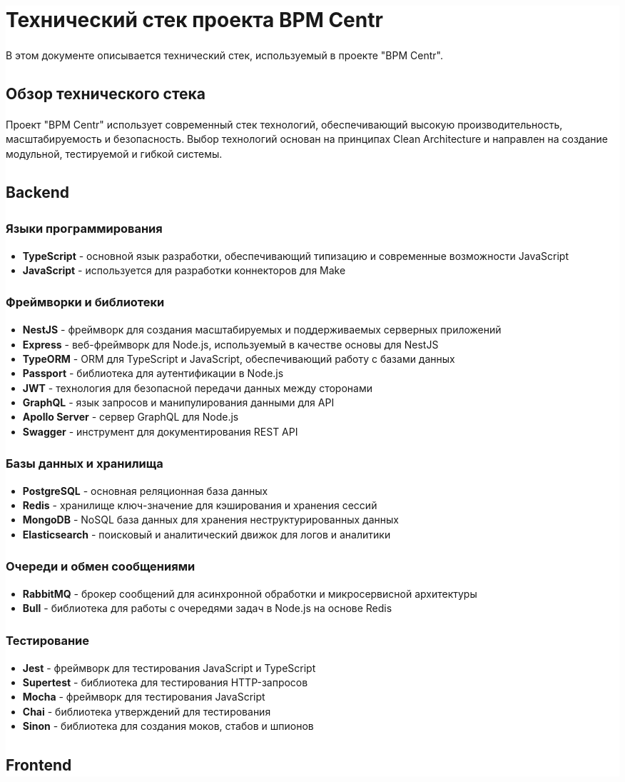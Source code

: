 # Технический стек проекта BPM Centr

В этом документе описывается технический стек, используемый в проекте "BPM Centr".

## Обзор технического стека

Проект "BPM Centr" использует современный стек технологий, обеспечивающий высокую производительность, масштабируемость и безопасность. Выбор технологий основан на принципах Clean Architecture и направлен на создание модульной, тестируемой и гибкой системы.

## Backend

### Языки программирования

- **TypeScript** - основной язык разработки, обеспечивающий типизацию и современные возможности JavaScript
- **JavaScript** - используется для разработки коннекторов для Make

### Фреймворки и библиотеки

- **NestJS** - фреймворк для создания масштабируемых и поддерживаемых серверных приложений
- **Express** - веб-фреймворк для Node.js, используемый в качестве основы для NestJS
- **TypeORM** - ORM для TypeScript и JavaScript, обеспечивающий работу с базами данных
- **Passport** - библиотека для аутентификации в Node.js
- **JWT** - технология для безопасной передачи данных между сторонами
- **GraphQL** - язык запросов и манипулирования данными для API
- **Apollo Server** - сервер GraphQL для Node.js
- **Swagger** - инструмент для документирования REST API

### Базы данных и хранилища

- **PostgreSQL** - основная реляционная база данных
- **Redis** - хранилище ключ-значение для кэширования и хранения сессий
- **MongoDB** - NoSQL база данных для хранения неструктурированных данных
- **Elasticsearch** - поисковый и аналитический движок для логов и аналитики

### Очереди и обмен сообщениями

- **RabbitMQ** - брокер сообщений для асинхронной обработки и микросервисной архитектуры
- **Bull** - библиотека для работы с очередями задач в Node.js на основе Redis

### Тестирование

- **Jest** - фреймворк для тестирования JavaScript и TypeScript
- **Supertest** - библиотека для тестирования HTTP-запросов
- **Mocha** - фреймворк для тестирования JavaScript
- **Chai** - библиотека утверждений для тестирования
- **Sinon** - библиотека для создания моков, стабов и шпионов

## Frontend
